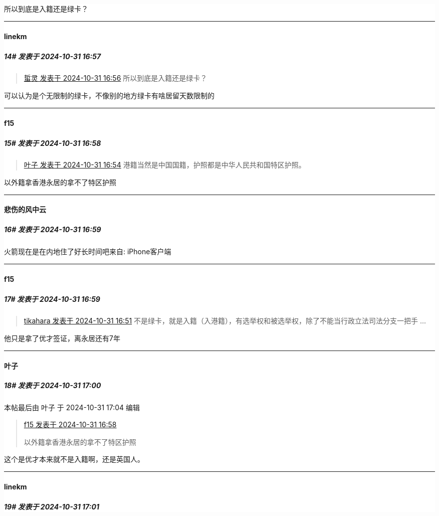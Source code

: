 所以到底是入籍还是绿卡？

*****

####  linekm  
##### 14#       发表于 2024-10-31 16:57

<blockquote><a href="httphttps://bbs.saraba1st.com/2b/forum.php?mod=redirect&amp;goto=findpost&amp;pid=66587424&amp;ptid=2205216" target="_blank">蜇灵 发表于 2024-10-31 16:56</a>
 所以到底是入籍还是绿卡？</blockquote>
可以认为是个无限制的绿卡，不像别的地方绿卡有啥居留天数限制的

*****

####  f15  
##### 15#       发表于 2024-10-31 16:58

<blockquote><a href="httphttps://bbs.saraba1st.com/2b/forum.php?mod=redirect&amp;goto=findpost&amp;pid=66587403&amp;ptid=2205216" target="_blank">叶子 发表于 2024-10-31 16:54</a>
港籍当然是中国国籍，护照都是中华人民共和国特区护照。</blockquote>
以外籍拿香港永居的拿不了特区护照

*****

####  悲伤的风中云  
##### 16#       发表于 2024-10-31 16:59

火箭现在是在内地住了好长时间吧来自: iPhone客户端

*****

####  f15  
##### 17#       发表于 2024-10-31 16:59

<blockquote><a href="httphttps://bbs.saraba1st.com/2b/forum.php?mod=redirect&amp;goto=findpost&amp;pid=66587379&amp;ptid=2205216" target="_blank">tikahara 发表于 2024-10-31 16:51</a>
不是绿卡，就是入籍（入港籍），有选举权和被选举权，除了不能当行政立法司法分支一把手 ...</blockquote>
他只是拿了优才签证，离永居还有7年

*****

####  叶子  
##### 18#       发表于 2024-10-31 17:00

 本帖最后由 叶子 于 2024-10-31 17:04 编辑 
<blockquote><a href="httphttps://bbs.saraba1st.com/2b/forum.php?mod=redirect&amp;goto=findpost&amp;pid=66587442&amp;ptid=2205216" target="_blank">f15 发表于 2024-10-31 16:58</a>

以外籍拿香港永居的拿不了特区护照</blockquote>

这个是优才本来就不是入籍啊，还是英国人。

*****

####  linekm  
##### 19#       发表于 2024-10-31 17:01
